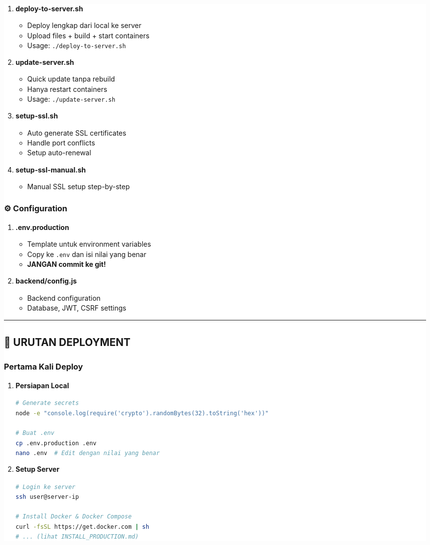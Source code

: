 1. **deploy-to-server.sh**
   - Deploy lengkap dari local ke server
   - Upload files + build + start containers
   - Usage: `./deploy-to-server.sh`

2. **update-server.sh**
   - Quick update tanpa rebuild
   - Hanya restart containers
   - Usage: `./update-server.sh`

3. **setup-ssl.sh**
   - Auto generate SSL certificates
   - Handle port conflicts
   - Setup auto-renewal

4. **setup-ssl-manual.sh**
   - Manual SSL setup step-by-step

### ⚙️ Configuration

1. **.env.production**
   - Template untuk environment variables
   - Copy ke `.env` dan isi nilai yang benar
   - **JANGAN commit ke git!**

2. **backend/config.js**
   - Backend configuration
   - Database, JWT, CSRF settings

---

## 🎯 URUTAN DEPLOYMENT

### Pertama Kali Deploy

1. **Persiapan Local**
   ```bash
   # Generate secrets
   node -e "console.log(require('crypto').randomBytes(32).toString('hex'))"
   
   # Buat .env
   cp .env.production .env
   nano .env  # Edit dengan nilai yang benar
   ```

2. **Setup Server**
   ```bash
   # Login ke server
   ssh user@server-ip
   
   # Install Docker & Docker Compose
   curl -fsSL https://get.docker.com | sh
   # ... (lihat INSTALL_PRODUCTION.md)
   ```

